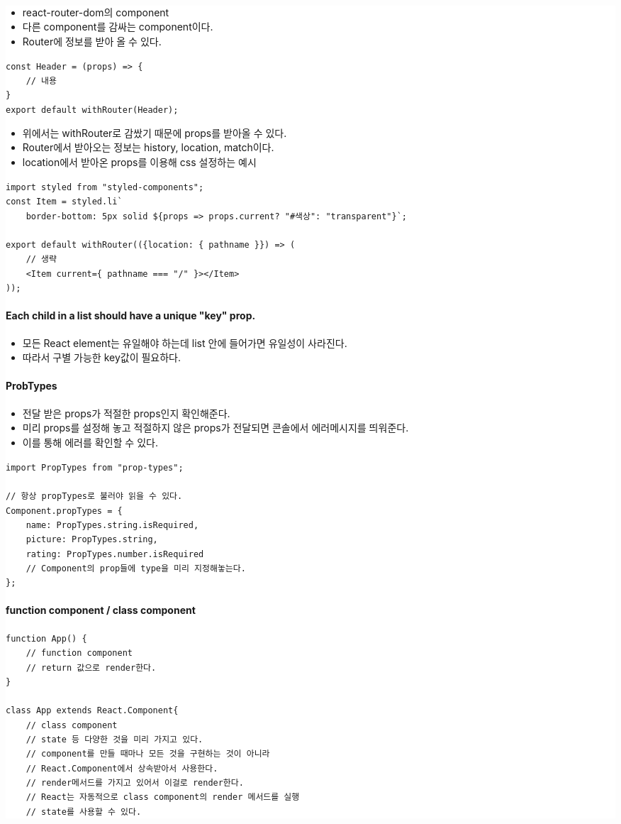 - react-router-dom의 component
- 다른 component를 감싸는 component이다.
- Router에 정보를 받아 올 수 있다.

```react
const Header = (props) => {
    // 내용
}
export default withRouter(Header);
```

- 위에서는 withRouter로 감쌌기 때문에 props를 받아올 수 있다.
- Router에서 받아오는 정보는 history, location, match이다.
- location에서 받아온 props를 이용해 css 설정하는 예시

```react
import styled from "styled-components";
const Item = styled.li`
	border-bottom: 5px solid ${props => props.current? "#색상": "transparent"}`;

export default withRouter(({location: { pathname }}) => (
    // 생략
    <Item current={ pathname === "/" }></Item>
));
```



#### Each child in a list should have a unique "key" prop.

- 모든 React element는 유일해야 하는데 list 안에 들어가면 유일성이 사라진다.
- 따라서 구별 가능한 key값이 필요하다.



#### ProbTypes

-  전달 받은 props가 적절한 props인지 확인해준다.
- 미리 props를 설정해 놓고 적절하지 않은 props가 전달되면 콘솔에서 에러메시지를 띄워준다.
- 이를 통해 에러를 확인할 수 있다. 

```react
import PropTypes from "prop-types";

// 항상 propTypes로 불러야 읽을 수 있다.
Component.propTypes = {
    name: PropTypes.string.isRequired,
    picture: PropTypes.string,
    rating: PropTypes.number.isRequired
    // Component의 prop들에 type을 미리 지정해놓는다.
};
```



#### function component / class component

```react
function App() { 
    // function component 
    // return 값으로 render한다.
}

class App extends React.Component{
    // class component
    // state 등 다양한 것을 미리 가지고 있다.
    // component를 만들 때마나 모든 것을 구현하는 것이 아니라
    // React.Component에서 상속받아서 사용한다.
    // render메서드를 가지고 있어서 이걸로 render한다.
    // React는 자동적으로 class component의 render 메서드를 실행
    // state를 사용할 수 있다.
```